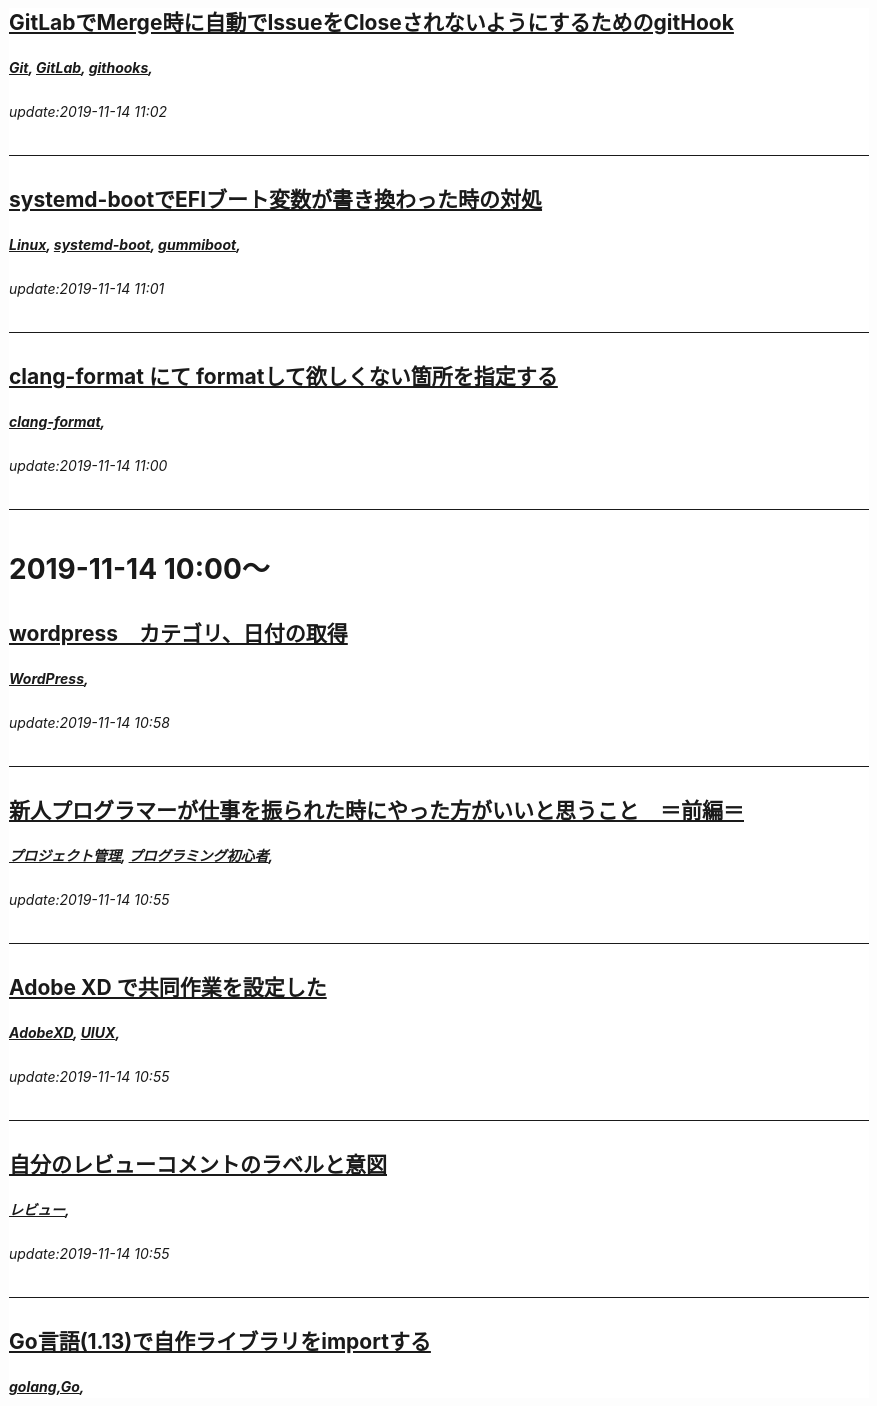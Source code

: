 ## [GitLabでMerge時に自動でIssueをCloseされないようにするためのgitHook](https://qiita.com/nasubi987/items/f1dcd4715e3487772f9d)
##### [Git](https://qiita.com/tags/Git), [GitLab](https://qiita.com/tags/GitLab), [githooks](https://qiita.com/tags/githooks), 
###### update:2019-11-14 11:02
---
## [systemd-bootでEFIブート変数が書き換わった時の対処](https://qiita.com/ksuzuki_TVDn1/items/f3df2ef1432d10abecc5)
##### [Linux](https://qiita.com/tags/Linux), [systemd-boot](https://qiita.com/tags/systemd-boot), [gummiboot](https://qiita.com/tags/gummiboot), 
###### update:2019-11-14 11:01
---
## [clang-format にて formatして欲しくない箇所を指定する](https://qiita.com/mkzyk/items/6806f07b438f19fdb4d1)
##### [clang-format](https://qiita.com/tags/clang-format), 
###### update:2019-11-14 11:00
---




# 2019-11-14 10:00～
## [wordpress　カテゴリ、日付の取得](https://qiita.com/Shororo/items/572c5e189868399716fb)
##### [WordPress](https://qiita.com/tags/WordPress), 
###### update:2019-11-14 10:58
---
## [新人プログラマーが仕事を振られた時にやった方がいいと思うこと　＝前編＝](https://qiita.com/pugtech1/items/2f5652d7d6a7b0711ff9)
##### [プロジェクト管理](https://qiita.com/tags/プロジェクト管理), [プログラミング初心者](https://qiita.com/tags/プログラミング初心者), 
###### update:2019-11-14 10:55
---
## [Adobe XD で共同作業を設定した](https://qiita.com/yujin_abe/items/5d8656312fd8f95a33d7)
##### [AdobeXD](https://qiita.com/tags/AdobeXD), [UIUX](https://qiita.com/tags/UIUX), 
###### update:2019-11-14 10:55
---
## [自分のレビューコメントのラベルと意図](https://qiita.com/miyarappo/items/f17e68c7b88567a3ca22)
##### [レビュー](https://qiita.com/tags/レビュー), 
###### update:2019-11-14 10:55
---
## [Go言語(1.13)で自作ライブラリをimportする](https://qiita.com/taku-yamamoto22/items/4d6f9ff8451a0b86997b)
##### [golang,Go](https://qiita.com/tags/golang,Go), 